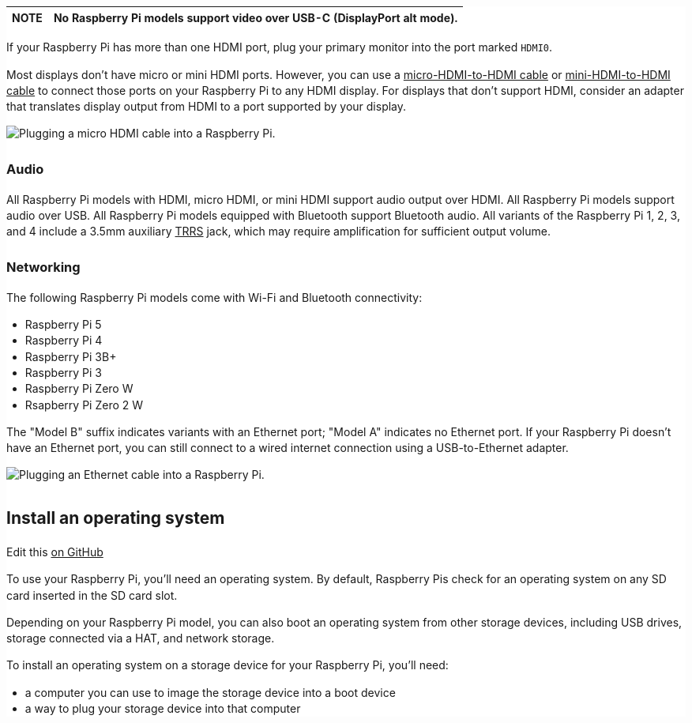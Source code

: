 | NOTE | No Raspberry Pi models support video over USB-C (DisplayPort alt mode). |
| ------ | ------------------------------------------------------------------------- |

If your Raspberry Pi has more than one HDMI port, plug your primary monitor into the port marked `HDMI0`.

Most displays don’t have micro or mini HDMI ports. However, you can use a [micro-HDMI-to-HDMI cable](https://www.raspberrypi.com/products/micro-hdmi-to-standard-hdmi-a-cable/) or [mini-HDMI-to-HDMI cable](https://www.raspberrypi.com/products/standard-hdmi-a-male-to-mini-hdmi-c-male-cable/) to connect those ports on your Raspberry Pi to any HDMI display. For displays that don’t support HDMI, consider an adapter that translates display output from HDMI to a port supported by your display.

![Plugging a micro HDMI cable into a Raspberry Pi.](https://www.raspberrypi.com/documentation/computers/images/peripherals/cable-hdmi.png?hash=f483bed69e8caae75cc6f79552e41e64)

### Audio

All Raspberry Pi models with HDMI, micro HDMI, or mini HDMI support audio output over HDMI. All Raspberry Pi models support audio over USB. All Raspberry Pi models equipped with Bluetooth support Bluetooth audio. All variants of the Raspberry Pi 1, 2, 3, and 4 include a 3.5mm auxiliary [TRRS](http://en.wikipedia.org/wiki/Phone_connector_(audio)#TRRS_standards) jack, which may require amplification for sufficient output volume.

### Networking

The following Raspberry Pi models come with Wi-Fi and Bluetooth connectivity:

* Raspberry Pi 5
* Raspberry Pi 4
* Raspberry Pi 3B+
* Raspberry Pi 3
* Raspberry Pi Zero W
* Rsapberry Pi Zero 2 W

The "Model B" suffix indicates variants with an Ethernet port; "Model A" indicates no Ethernet port. If your Raspberry Pi doesn’t have an Ethernet port, you can still connect to a wired internet connection using a USB-to-Ethernet adapter.

![Plugging an Ethernet cable into a Raspberry Pi.](https://www.raspberrypi.com/documentation/computers/images/peripherals/cable-net.png?hash=f9cb414421165e03c1c1f6acd524630f)

## Install an operating system

Edit this [on GitHub](https://github.com/raspberrypi/documentation/blob/develop/documentation/asciidoc/computers/getting-started/install.adoc)

To use your Raspberry Pi, you’ll need an operating system. By default, Raspberry Pis check for an operating system on any SD card inserted in the SD card slot.

Depending on your Raspberry Pi model, you can also boot an operating system from other storage devices, including USB drives, storage connected via a HAT, and network storage.

To install an operating system on a storage device for your Raspberry Pi, you’ll need:

* a computer you can use to image the storage device into a boot device
* a way to plug your storage device into that computer
